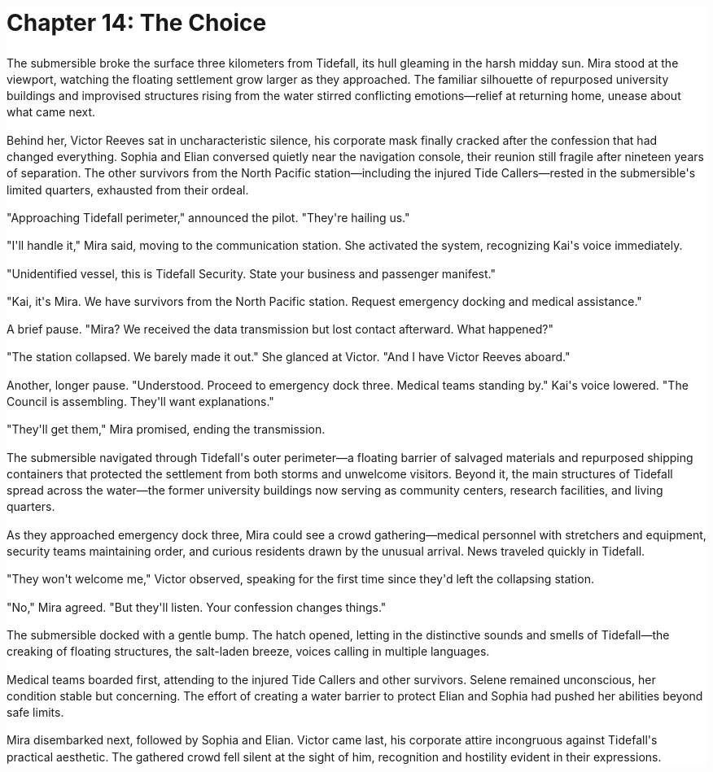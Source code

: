 # Chapter 14: The Choice

The submersible broke the surface three kilometers from Tidefall, its hull gleaming in the harsh midday sun. Mira stood at the viewport, watching the floating settlement grow larger as they approached. The familiar silhouette of repurposed university buildings and improvised structures rising from the water stirred conflicting emotions—relief at returning home, unease about what came next.

Behind her, Victor Reeves sat in uncharacteristic silence, his corporate mask finally cracked after the confession that had changed everything. Sophia and Elian conversed quietly near the navigation console, their reunion still fragile after nineteen years of separation. The other survivors from the North Pacific station—including the injured Tide Callers—rested in the submersible's limited quarters, exhausted from their ordeal.

"Approaching Tidefall perimeter," announced the pilot. "They're hailing us."

"I'll handle it," Mira said, moving to the communication station. She activated the system, recognizing Kai's voice immediately.

"Unidentified vessel, this is Tidefall Security. State your business and passenger manifest."

"Kai, it's Mira. We have survivors from the North Pacific station. Request emergency docking and medical assistance."

A brief pause. "Mira? We received the data transmission but lost contact afterward. What happened?"

"The station collapsed. We barely made it out." She glanced at Victor. "And I have Victor Reeves aboard."

Another, longer pause. "Understood. Proceed to emergency dock three. Medical teams standing by." Kai's voice lowered. "The Council is assembling. They'll want explanations."

"They'll get them," Mira promised, ending the transmission.

The submersible navigated through Tidefall's outer perimeter—a floating barrier of salvaged materials and repurposed shipping containers that protected the settlement from both storms and unwelcome visitors. Beyond it, the main structures of Tidefall spread across the water—the former university buildings now serving as community centers, research facilities, and living quarters.

As they approached emergency dock three, Mira could see a crowd gathering—medical personnel with stretchers and equipment, security teams maintaining order, and curious residents drawn by the unusual arrival. News traveled quickly in Tidefall.

"They won't welcome me," Victor observed, speaking for the first time since they'd left the collapsing station.

"No," Mira agreed. "But they'll listen. Your confession changes things."

The submersible docked with a gentle bump. The hatch opened, letting in the distinctive sounds and smells of Tidefall—the creaking of floating structures, the salt-laden breeze, voices calling in multiple languages.

Medical teams boarded first, attending to the injured Tide Callers and other survivors. Selene remained unconscious, her condition stable but concerning. The effort of creating a water barrier to protect Elian and Sophia had pushed her abilities beyond safe limits.

Mira disembarked next, followed by Sophia and Elian. Victor came last, his corporate attire incongruous against Tidefall's practical aesthetic. The gathered crowd fell silent at the sight of him, recognition and hostility evident in their expressions.

